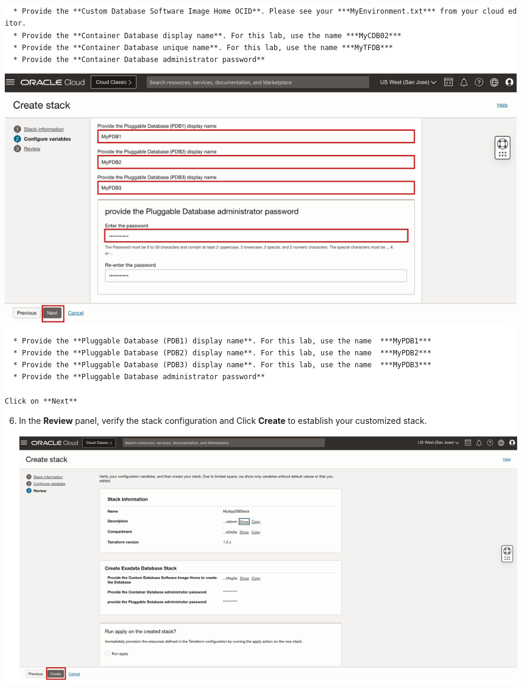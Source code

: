       * Provide the **Custom Database Software Image Home OCID**. Please see your ***MyEnvironment.txt*** from your cloud editor. 
      * Provide the **Container Database display name**. For this lab, use the name ***MyCDB02***
      * Provide the **Container Database unique name**. For this lab, use the name ***MyTFDB***
      * Provide the **Container Database administrator password**
   
   ![Deploy Database PDB Stack](./images/orm-deploy-exadata-database-pdb.png " ")

      * Provide the **Pluggable Database (PDB1) display name**. For this lab, use the name  ***MyPDB1***
      * Provide the **Pluggable Database (PDB2) display name**. For this lab, use the name  ***MyPDB2***
      * Provide the **Pluggable Database (PDB3) display name**. For this lab, use the name  ***MyPDB3***
      * Provide the **Pluggable Database administrator password**
  
    Click on **Next**

6. In the **Review** panel, verify the stack configuration and Click **Create** to establish your customized stack.
   
   ![Review App and Database Stack](./images/orm-deploy-app-db-review.png " ")
